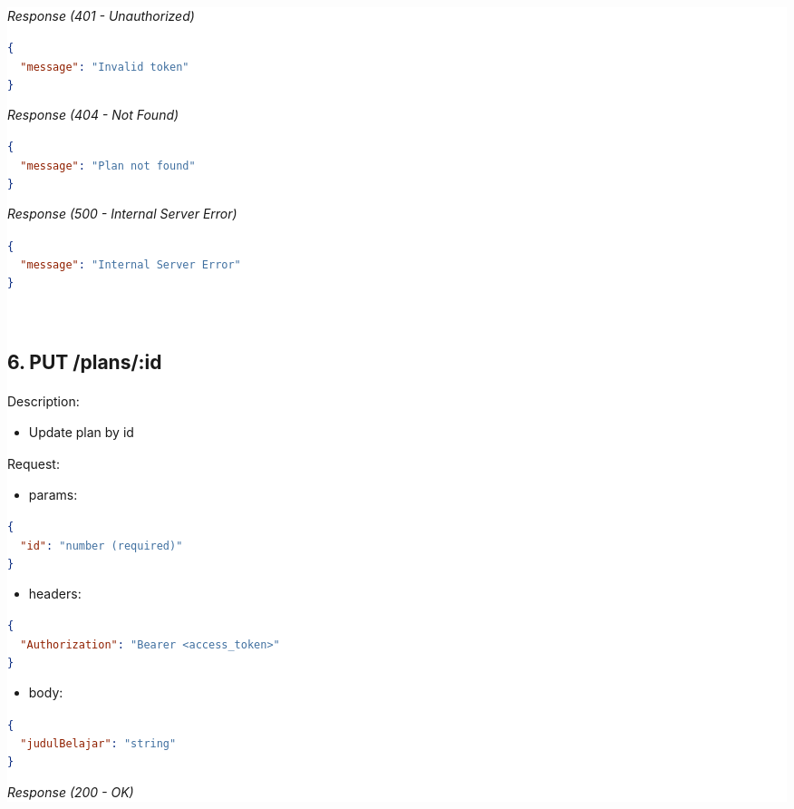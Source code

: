 _Response (401 - Unauthorized)_

```json
{
  "message": "Invalid token"
}
```

_Response (404 - Not Found)_

```json
{
  "message": "Plan not found"
}
```

_Response (500 - Internal Server Error)_

```json
{
  "message": "Internal Server Error"
}
```

&nbsp;

## 6. PUT /plans/:id

Description:

- Update plan by id

Request:

- params:

```json
{
  "id": "number (required)"
}
```

- headers:

```json
{
  "Authorization": "Bearer <access_token>"
}
```

- body:

```json
{
  "judulBelajar": "string"
}
```

_Response (200 - OK)_
